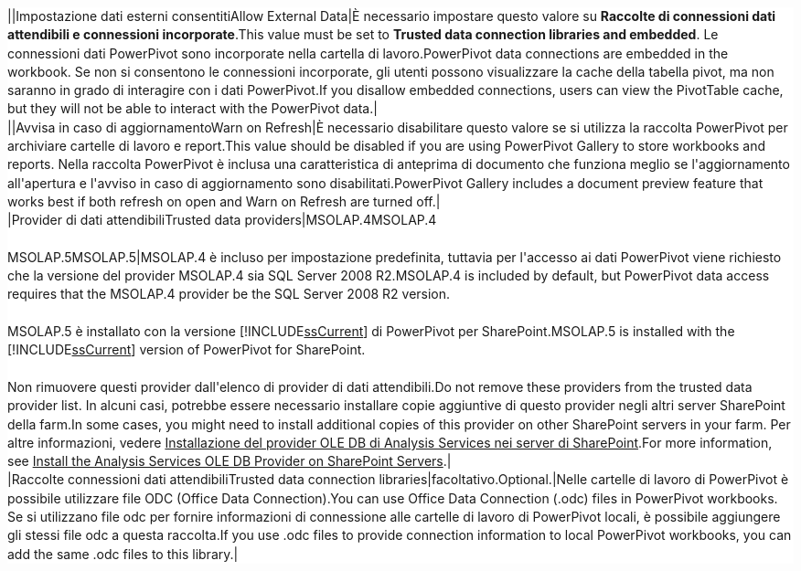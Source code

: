 ||<span data-ttu-id="55ddd-212">Impostazione dati esterni consentiti</span><span class="sxs-lookup"><span data-stu-id="55ddd-212">Allow External Data</span></span>|<span data-ttu-id="55ddd-213">È necessario impostare questo valore su **Raccolte di connessioni dati attendibili e connessioni incorporate**.</span><span class="sxs-lookup"><span data-stu-id="55ddd-213">This value must be set to **Trusted data connection libraries and embedded**.</span></span> <span data-ttu-id="55ddd-214">Le connessioni dati PowerPivot sono incorporate nella cartella di lavoro.</span><span class="sxs-lookup"><span data-stu-id="55ddd-214">PowerPivot data connections are embedded in the workbook.</span></span> <span data-ttu-id="55ddd-215">Se non si consentono le connessioni incorporate, gli utenti possono visualizzare la cache della tabella pivot, ma non saranno in grado di interagire con i dati PowerPivot.</span><span class="sxs-lookup"><span data-stu-id="55ddd-215">If you disallow embedded connections, users can view the PivotTable cache, but they will not be able to interact with the PowerPivot data.</span></span>|  
||<span data-ttu-id="55ddd-216">Avvisa in caso di aggiornamento</span><span class="sxs-lookup"><span data-stu-id="55ddd-216">Warn on Refresh</span></span>|<span data-ttu-id="55ddd-217">È necessario disabilitare questo valore se si utilizza la raccolta PowerPivot per archiviare cartelle di lavoro e report.</span><span class="sxs-lookup"><span data-stu-id="55ddd-217">This value should be disabled if you are using PowerPivot Gallery to store workbooks and reports.</span></span> <span data-ttu-id="55ddd-218">Nella raccolta PowerPivot è inclusa una caratteristica di anteprima di documento che funziona meglio se l'aggiornamento all'apertura e l'avviso in caso di aggiornamento sono disabilitati.</span><span class="sxs-lookup"><span data-stu-id="55ddd-218">PowerPivot Gallery includes a document preview feature that works best if both refresh on open and Warn on Refresh are turned off.</span></span>|  
|<span data-ttu-id="55ddd-219">Provider di dati attendibili</span><span class="sxs-lookup"><span data-stu-id="55ddd-219">Trusted data providers</span></span>|<span data-ttu-id="55ddd-220">MSOLAP.4</span><span class="sxs-lookup"><span data-stu-id="55ddd-220">MSOLAP.4</span></span><br /><br /> <span data-ttu-id="55ddd-221">MSOLAP.5</span><span class="sxs-lookup"><span data-stu-id="55ddd-221">MSOLAP.5</span></span>|<span data-ttu-id="55ddd-222">MSOLAP.4 è incluso per impostazione predefinita, tuttavia per l'accesso ai dati PowerPivot viene richiesto che la versione del provider MSOLAP.4 sia SQL Server 2008 R2.</span><span class="sxs-lookup"><span data-stu-id="55ddd-222">MSOLAP.4 is included by default, but PowerPivot data access requires that the MSOLAP.4 provider be the SQL Server 2008 R2 version.</span></span><br /><br /> <span data-ttu-id="55ddd-223">MSOLAP.5 è installato con la versione [!INCLUDE[ssCurrent](../../includes/sscurrent-md.md)] di PowerPivot per SharePoint.</span><span class="sxs-lookup"><span data-stu-id="55ddd-223">MSOLAP.5 is installed with the [!INCLUDE[ssCurrent](../../includes/sscurrent-md.md)] version of PowerPivot for SharePoint.</span></span><br /><br /> <span data-ttu-id="55ddd-224">Non rimuovere questi provider dall'elenco di provider di dati attendibili.</span><span class="sxs-lookup"><span data-stu-id="55ddd-224">Do not remove these providers from the trusted data provider list.</span></span> <span data-ttu-id="55ddd-225">In alcuni casi, potrebbe essere necessario installare copie aggiuntive di questo provider negli altri server SharePoint della farm.</span><span class="sxs-lookup"><span data-stu-id="55ddd-225">In some cases, you might need to install additional copies of this provider on other SharePoint servers in your farm.</span></span> <span data-ttu-id="55ddd-226">Per altre informazioni, vedere [Installazione del provider OLE DB di Analysis Services nei server di SharePoint](../../sql-server/install/install-the-analysis-services-ole-db-provider-on-sharepoint-servers.md).</span><span class="sxs-lookup"><span data-stu-id="55ddd-226">For more information, see [Install the Analysis Services OLE DB Provider on SharePoint Servers](../../sql-server/install/install-the-analysis-services-ole-db-provider-on-sharepoint-servers.md).</span></span>|  
|<span data-ttu-id="55ddd-227">Raccolte connessioni dati attendibili</span><span class="sxs-lookup"><span data-stu-id="55ddd-227">Trusted data connection libraries</span></span>|<span data-ttu-id="55ddd-228">facoltativo.</span><span class="sxs-lookup"><span data-stu-id="55ddd-228">Optional.</span></span>|<span data-ttu-id="55ddd-229">Nelle cartelle di lavoro di PowerPivot è possibile utilizzare file ODC (Office Data Connection).</span><span class="sxs-lookup"><span data-stu-id="55ddd-229">You can use Office Data Connection (.odc) files in PowerPivot workbooks.</span></span> <span data-ttu-id="55ddd-230">Se si utilizzano file odc per fornire informazioni di connessione alle cartelle di lavoro di PowerPivot locali, è possibile aggiungere gli stessi file odc a questa raccolta.</span><span class="sxs-lookup"><span data-stu-id="55ddd-230">If you use .odc files to provide connection information to local PowerPivot workbooks, you can add the same .odc files to this library.</span></span>|  